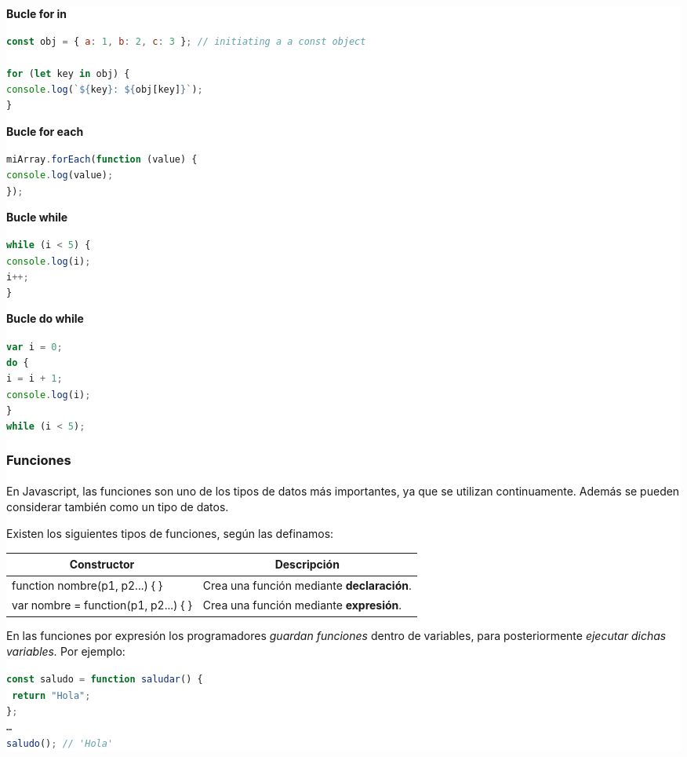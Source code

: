 **Bucle for in**

```javascript
const obj = { a: 1, b: 2, c: 3 }; // initiating a a const object 

for (let key in obj) { 
console.log(`${key}: ${obj[key]}`); 
} 
```

**Bucle for each**

```javascript
miArray.forEach(function (value) { 
console.log(value); 
});
```

**Bucle while**

```javascript
while (i < 5) { 
console.log(i); 
i++; 
}
```

**Bucle do while**

```javascript
var i = 0; 
do { 
i = i + 1; 
console.log(i); 
} 
while (i < 5); 
```

### Funciones

En Javascript, las funciones son uno de los tipos de datos más importantes, ya que se utilizan continuamente. Además se pueden considerar también como un tipo de datos.

Existen los siguientes tipos de funciones, según las definamos:

| **Constructor**                      | **Descripción**                            |
|--------------------------------------|--------------------------------------------|
| function nombre(p1, p2...) { }       | Crea una función mediante **declaración**. |
| var nombre = function(p1, p2...) { } | Crea una función mediante **expresión**.   |

En las funciones por expresión los programadores *guardan funciones* dentro de variables, para posteriormente *ejecutar dichas variables.* Por ejemplo:

```javascript
const saludo = function saludar() {
 return "Hola"; 
}; 
…
saludo(); // 'Hola'
```
